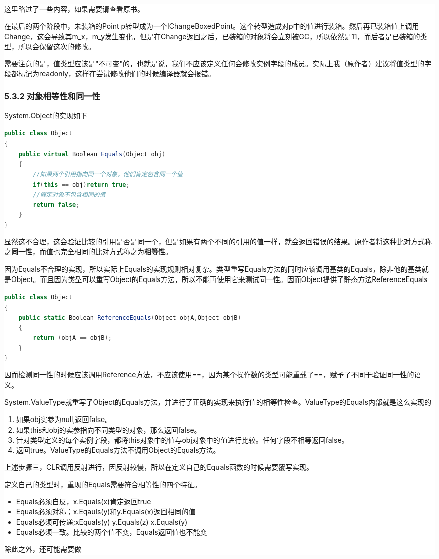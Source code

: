 这里略过了一些内容，如果需要请查看原书。

在最后的两个阶段中，未装箱的Point p转型成为一个IChangeBoxedPoint。这个转型造成对p中的值进行装箱。然后再已装箱值上调用Change，这会导致其m_x，m_y发生变化，但是在Change返回之后，已装箱的对象将会立刻被GC，所以依然是11，而后者是已装箱的类型，所以会保留这次的修改。

需要注意的是，值类型应该是"不可变"的，也就是说，我们不应该定义任何会修改实例字段的成员。实际上我（原作者）建议将值类型的字段都标记为readonly，这样在尝试修改他们的时候编译器就会报错。

### 5.3.2 对象相等性和同一性

System.Object的实现如下

``` csharp
public class Object
{
    public virtual Boolean Equals(Object obj)
    {
        //如果两个引用指向同一个对象，他们肯定包含同一个值
        if(this == obj)return true;
        //假定对象不包含相同的值
        return false;
    }
}
```

显然这不合理，这会验证比较的引用是否是同一个，但是如果有两个不同的引用的值一样，就会返回错误的结果。原作者将这种比对方式称之**同一性**，而值也完全相同的比对方式称之为**相等性**。

因为Equals不合理的实现，所以实际上Equals的实现规则相对复杂。类型重写Equals方法的同时应该调用基类的Equals，除非他的基类就是Object。而且因为类型可以重写Object的Equals方法，所以不能再使用它来测试同一性。因而Object提供了静态方法ReferenceEquals

``` csharp
public class Object
{
    public static Boolean ReferenceEquals(Object objA,Object objB)
    {
        return (objA == objB);
    }
}
```

因而检测同一性的时候应该调用Reference方法，不应该使用==，因为某个操作数的类型可能重载了==，赋予了不同于验证同一性的语义。

System.ValueType就重写了Object的Equals方法，并进行了正确的实现来执行值的相等性检查。ValueType的Equals内部就是这么实现的

1. 如果obj实参为null,返回false。
2. 如果this和obj的实参指向不同类型的对象，那么返回false。
3. 针对类型定义的每个实例字段，都将this对象中的值与obj对象中的值进行比较。任何字段不相等返回false。
4. 返回true。ValueType的Equals方法不调用Object的Equals方法。

上述步骤三，CLR调用反射进行，因反射较慢，所以在定义自己的Equals函数的时候需要覆写实现。

定义自己的类型时，重现的Equals需要符合相等性的四个特征。

+ Equals必须自反，x.Equals(x)肯定返回true
+ Equals必须对称；x.Eqauls(y)和y.Equals(x)返回相同的值
+ Equals必须可传递;xEquals(y) y.Equals(z) x.Equals(y)
+ Equals必须一致。比较的两个值不变，Equals返回值也不能变

除此之外，还可能需要做
